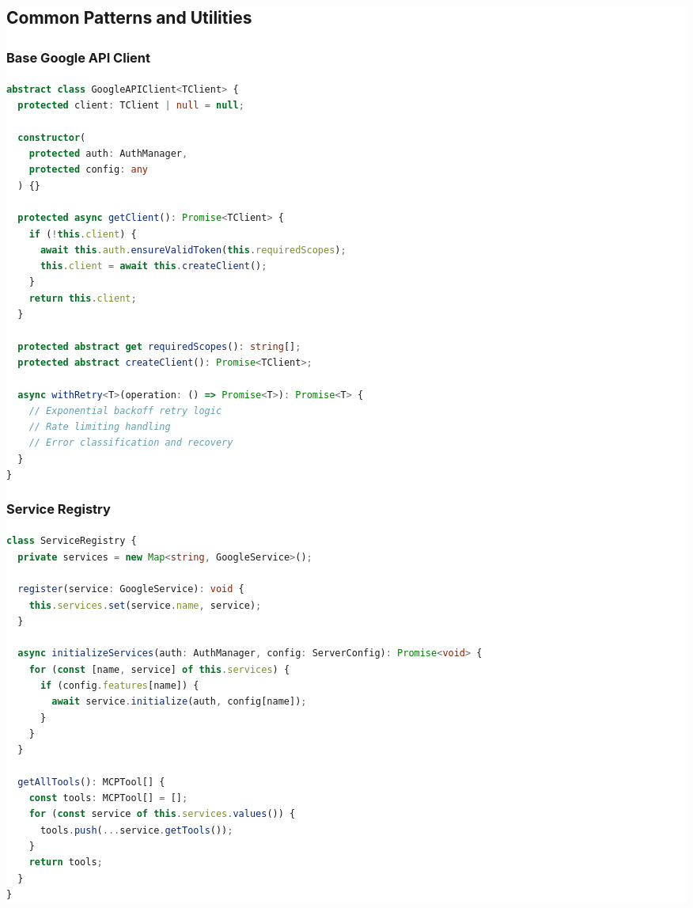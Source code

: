 ## Common Patterns and Utilities

### Base Google API Client
```typescript
abstract class GoogleAPIClient<TClient> {
  protected client: TClient | null = null;
  
  constructor(
    protected auth: AuthManager,
    protected config: any
  ) {}

  protected async getClient(): Promise<TClient> {
    if (!this.client) {
      await this.auth.ensureValidToken(this.requiredScopes);
      this.client = await this.createClient();
    }
    return this.client;
  }

  protected abstract get requiredScopes(): string[];
  protected abstract createClient(): Promise<TClient>;

  async withRetry<T>(operation: () => Promise<T>): Promise<T> {
    // Exponential backoff retry logic
    // Rate limiting handling
    // Error classification and recovery
  }
}
```

### Service Registry
```typescript
class ServiceRegistry {
  private services = new Map<string, GoogleService>();

  register(service: GoogleService): void {
    this.services.set(service.name, service);
  }

  async initializeServices(auth: AuthManager, config: ServerConfig): Promise<void> {
    for (const [name, service] of this.services) {
      if (config.features[name]) {
        await service.initialize(auth, config[name]);
      }
    }
  }

  getAllTools(): MCPTool[] {
    const tools: MCPTool[] = [];
    for (const service of this.services.values()) {
      tools.push(...service.getTools());
    }
    return tools;
  }
}
```
